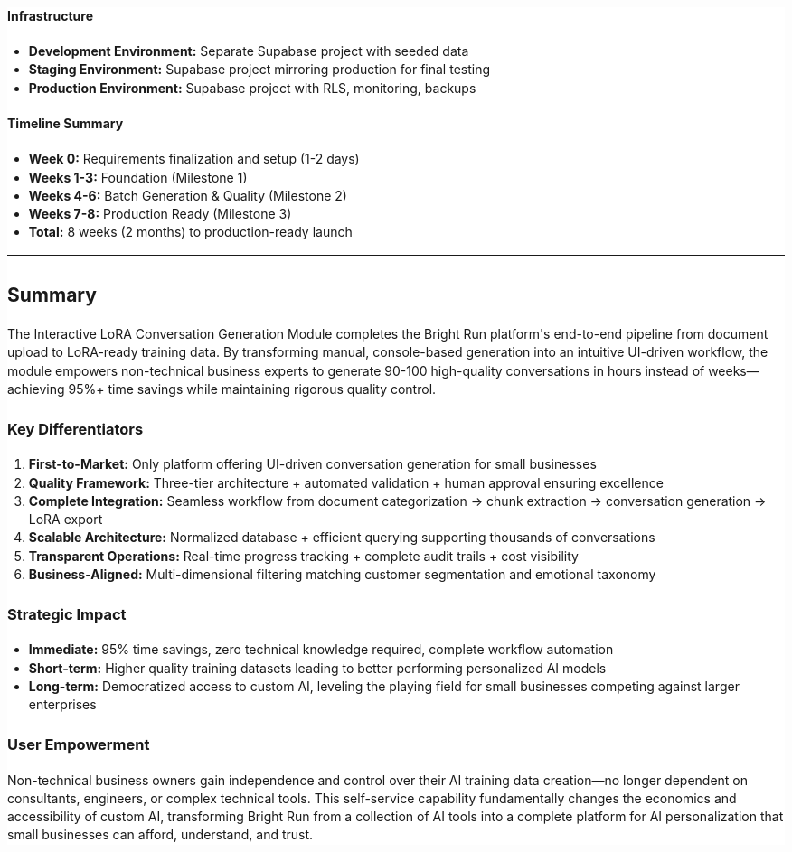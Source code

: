 #### Infrastructure
- **Development Environment:** Separate Supabase project with seeded data
- **Staging Environment:** Supabase project mirroring production for final testing
- **Production Environment:** Supabase project with RLS, monitoring, backups

#### Timeline Summary
- **Week 0:** Requirements finalization and setup (1-2 days)
- **Weeks 1-3:** Foundation (Milestone 1)
- **Weeks 4-6:** Batch Generation & Quality (Milestone 2)
- **Weeks 7-8:** Production Ready (Milestone 3)
- **Total:** 8 weeks (2 months) to production-ready launch

---

## Summary

The Interactive LoRA Conversation Generation Module completes the Bright Run platform's end-to-end pipeline from document upload to LoRA-ready training data. By transforming manual, console-based generation into an intuitive UI-driven workflow, the module empowers non-technical business experts to generate 90-100 high-quality conversations in hours instead of weeks—achieving 95%+ time savings while maintaining rigorous quality control.

### Key Differentiators

1. **First-to-Market:** Only platform offering UI-driven conversation generation for small businesses
2. **Quality Framework:** Three-tier architecture + automated validation + human approval ensuring excellence
3. **Complete Integration:** Seamless workflow from document categorization → chunk extraction → conversation generation → LoRA export
4. **Scalable Architecture:** Normalized database + efficient querying supporting thousands of conversations
5. **Transparent Operations:** Real-time progress tracking + complete audit trails + cost visibility
6. **Business-Aligned:** Multi-dimensional filtering matching customer segmentation and emotional taxonomy

### Strategic Impact

- **Immediate:** 95% time savings, zero technical knowledge required, complete workflow automation
- **Short-term:** Higher quality training datasets leading to better performing personalized AI models
- **Long-term:** Democratized access to custom AI, leveling the playing field for small businesses competing against larger enterprises

### User Empowerment

Non-technical business owners gain independence and control over their AI training data creation—no longer dependent on consultants, engineers, or complex technical tools. This self-service capability fundamentally changes the economics and accessibility of custom AI, transforming Bright Run from a collection of AI tools into a complete platform for AI personalization that small businesses can afford, understand, and trust.
